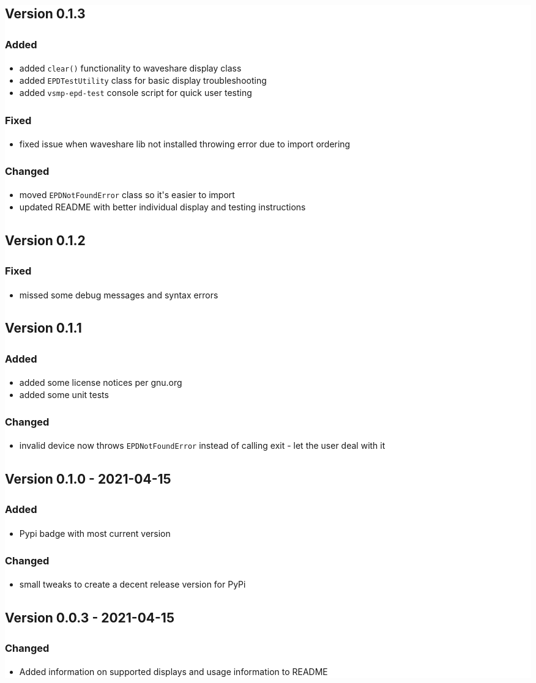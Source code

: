 ## Version 0.1.3

### Added

- added `clear()` functionality to waveshare display class
- added `EPDTestUtility` class for basic display troubleshooting
- added `vsmp-epd-test` console script for quick user testing

### Fixed

- fixed issue when waveshare lib not installed throwing error due to import ordering

### Changed

- moved `EPDNotFoundError` class so it's easier to import
- updated README with better individual display and testing instructions

## Version 0.1.2

### Fixed

- missed some debug messages and syntax errors

## Version 0.1.1

### Added

- added some license notices per gnu.org
- added some unit tests

### Changed

- invalid device now throws `EPDNotFoundError` instead of calling exit - let the user deal with it

## Version 0.1.0 - 2021-04-15

### Added

- Pypi badge with most current version

### Changed

- small tweaks to create a decent release version for PyPi

## Version 0.0.3 - 2021-04-15

### Changed

- Added information on supported displays and usage information to README
